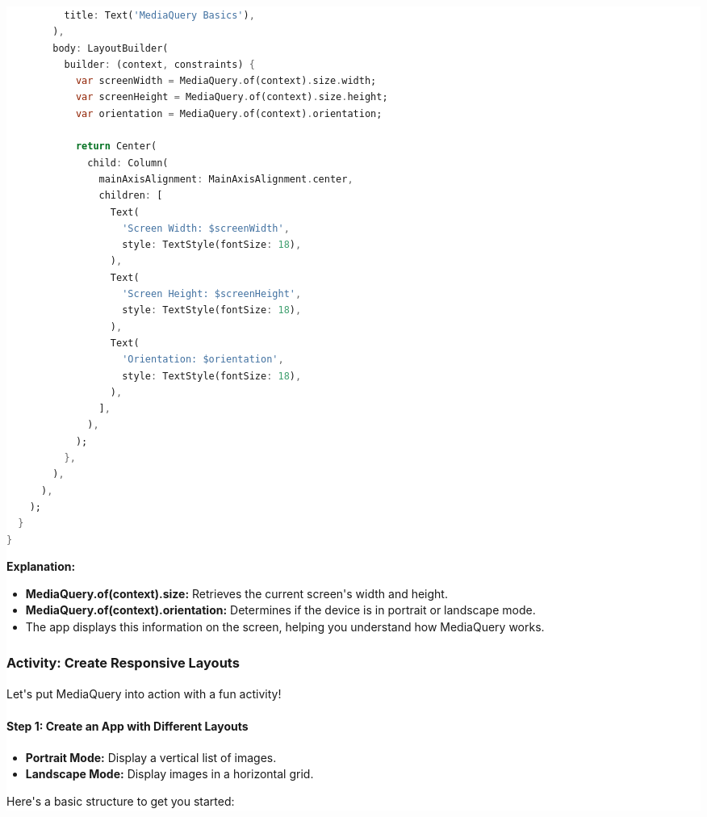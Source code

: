 ```dart
          title: Text('MediaQuery Basics'),
        ),
        body: LayoutBuilder(
          builder: (context, constraints) {
            var screenWidth = MediaQuery.of(context).size.width;
            var screenHeight = MediaQuery.of(context).size.height;
            var orientation = MediaQuery.of(context).orientation;

            return Center(
              child: Column(
                mainAxisAlignment: MainAxisAlignment.center,
                children: [
                  Text(
                    'Screen Width: $screenWidth',
                    style: TextStyle(fontSize: 18),
                  ),
                  Text(
                    'Screen Height: $screenHeight',
                    style: TextStyle(fontSize: 18),
                  ),
                  Text(
                    'Orientation: $orientation',
                    style: TextStyle(fontSize: 18),
                  ),
                ],
              ),
            );
          },
        ),
      ),
    );
  }
}
```

**Explanation:**

- **MediaQuery.of(context).size:** Retrieves the current screen's width and height.
- **MediaQuery.of(context).orientation:** Determines if the device is in portrait or landscape mode.
- The app displays this information on the screen, helping you understand how MediaQuery works.

### Activity: Create Responsive Layouts

Let's put MediaQuery into action with a fun activity!

#### Step 1: Create an App with Different Layouts

- **Portrait Mode:** Display a vertical list of images.
- **Landscape Mode:** Display images in a horizontal grid.

Here's a basic structure to get you started:
